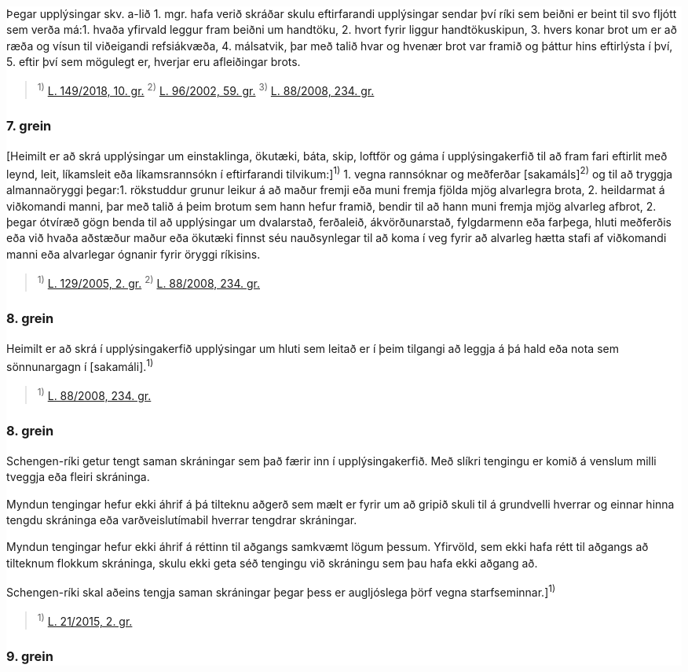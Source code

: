 Þegar upplýsingar skv. a-lið 1. mgr. hafa verið skráðar skulu eftirfarandi upplýsingar sendar því ríki sem beiðni er beint til svo fljótt sem verða má:1. hvaða yfirvald leggur fram beiðni um handtöku,
2. hvort fyrir liggur handtökuskipun,
3. hvers konar brot um er að ræða og vísun til viðeigandi refsiákvæða,
4. málsatvik, þar með talið hvar og hvenær brot var framið og þáttur hins eftirlýsta í því,
5. eftir því sem mögulegt er, hverjar eru afleiðingar brots.

> <sup>1)</sup> [L. 149/2018, 10. gr.](https://althingi.is/altext/stjt/2018.149.html) <sup>2)</sup> [L. 96/2002, 59. gr.](https://althingi.is/altext/stjt/2002.096.html) <sup>3)</sup> [L. 88/2008, 234. gr.](https://althingi.is/altext/stjt/2008.088.html#G234)

### 7. grein

[Heimilt er að skrá upplýsingar um einstaklinga, ökutæki, báta, skip, loftför og gáma í upplýsingakerfið til að fram fari eftirlit með leynd, leit, líkamsleit eða líkamsrannsókn í eftirfarandi tilvikum:]<sup>1)</sup> 1. vegna rannsóknar og meðferðar [sakamáls]<sup>2)</sup> og til að tryggja almannaöryggi þegar:1. rökstuddur grunur leikur á að maður fremji eða muni fremja fjölda mjög alvarlegra brota,
2. heildarmat á viðkomandi manni, þar með talið á þeim brotum sem hann hefur framið, bendir til að hann muni fremja mjög alvarleg afbrot,
2. þegar ótvíræð gögn benda til að upplýsingar um dvalarstað, ferðaleið, ákvörðunarstað, fylgdarmenn eða farþega, hluti meðferðis eða við hvaða aðstæður maður eða ökutæki finnst séu nauðsynlegar til að koma í veg fyrir að alvarleg hætta stafi af viðkomandi manni eða alvarlegar ógnanir fyrir öryggi ríkisins.

> <sup>1)</sup> [L. 129/2005, 2. gr.](https://althingi.is/altext/stjt/2005.129.html) <sup>2)</sup> [L. 88/2008, 234. gr.](https://althingi.is/altext/stjt/2008.088.html#G234)

### 8. grein

Heimilt er að skrá í upplýsingakerfið upplýsingar um hluti sem leitað er í þeim tilgangi að leggja á þá hald eða nota sem sönnunargagn í [sakamáli].<sup>1)</sup> 

> <sup>1)</sup> [L. 88/2008, 234. gr.](https://althingi.is/altext/stjt/2008.088.html#G234)

### 8. grein

Schengen-ríki getur tengt saman skráningar sem það færir inn í upplýsingakerfið. Með slíkri tengingu er komið á venslum milli tveggja eða fleiri skráninga.

Myndun tengingar hefur ekki áhrif á þá tilteknu aðgerð sem mælt er fyrir um að gripið skuli til á grundvelli hverrar og einnar hinna tengdu skráninga eða varðveislutímabil hverrar tengdrar skráningar.

Myndun tengingar hefur ekki áhrif á réttinn til aðgangs samkvæmt lögum þessum. Yfirvöld, sem ekki hafa rétt til aðgangs að tilteknum flokkum skráninga, skulu ekki geta séð tengingu við skráningu sem þau hafa ekki aðgang að.

Schengen-ríki skal aðeins tengja saman skráningar þegar þess er augljóslega þörf vegna starfseminnar.]<sup>1)</sup> 

> <sup>1)</sup> [L. 21/2015, 2. gr.](https://althingi.is/altext/stjt/2015.021.html)

### 9. grein

